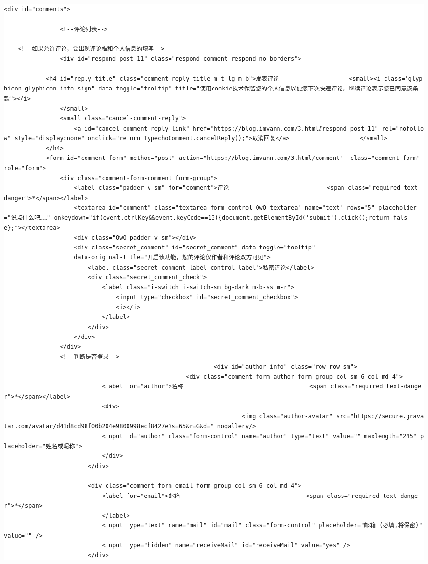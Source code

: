     
    
    <div id="comments">
        
                    <!--评论列表-->
                    
        <!--如果允许评论，会出现评论框和个人信息的填写-->
                    <div id="respond-post-11" class="respond comment-respond no-borders">

                <h4 id="reply-title" class="comment-reply-title m-t-lg m-b">发表评论                    <small><i class="glyphicon glyphicon-info-sign" data-toggle="tooltip" title="使用cookie技术保留您的个人信息以便您下次快速评论，继续评论表示您已同意该条款"></i>
                    </small>
                    <small class="cancel-comment-reply">
                        <a id="cancel-comment-reply-link" href="https://blog.imvann.com/3.html#respond-post-11" rel="nofollow" style="display:none" onclick="return TypechoComment.cancelReply();">取消回复</a>                    </small>
                </h4>
                <form id="comment_form" method="post" action="https://blog.imvann.com/3.html/comment"  class="comment-form" role="form">
                    <div class="comment-form-comment form-group">
                        <label class="padder-v-sm" for="comment">评论                            <span class="required text-danger">*</span></label>
                        <textarea id="comment" class="textarea form-control OwO-textarea" name="text" rows="5" placeholder="说点什么吧……" onkeydown="if(event.ctrlKey&&event.keyCode==13){document.getElementById('submit').click();return false};"></textarea>
                        <div class="OwO padder-v-sm"></div>
                        <div class="secret_comment" id="secret_comment" data-toggle="tooltip"
                        data-original-title="开启该功能，您的评论仅作者和评论双方可见">
                            <label class="secret_comment_label control-label">私密评论</label>
                            <div class="secret_comment_check">
                                <label class="i-switch i-switch-sm bg-dark m-b-ss m-r">
                                    <input type="checkbox" id="secret_comment_checkbox">
                                    <i></i>
                                </label>
                            </div>
                        </div>
                    </div>
                    <!--判断是否登录-->
                                                                <div id="author_info" class="row row-sm">
                                                        <div class="comment-form-author form-group col-sm-6 col-md-4">
                                <label for="author">名称                                    <span class="required text-danger">*</span></label>
                                <div>
                                                                        <img class="author-avatar" src="https://secure.gravatar.com/avatar/d41d8cd98f00b204e9800998ecf8427e?s=65&r=G&d=" nogallery/>
                                <input id="author" class="form-control" name="author" type="text" value="" maxlength="245" placeholder="姓名或昵称">
                                </div>
                            </div>

                            <div class="comment-form-email form-group col-sm-6 col-md-4">
                                <label for="email">邮箱                                    <span class="required text-danger">*</span>
                                </label>
                                <input type="text" name="mail" id="mail" class="form-control" placeholder="邮箱 (必填,将保密)" value="" />
                                <input type="hidden" name="receiveMail" id="receiveMail" value="yes" />
                            </div>
